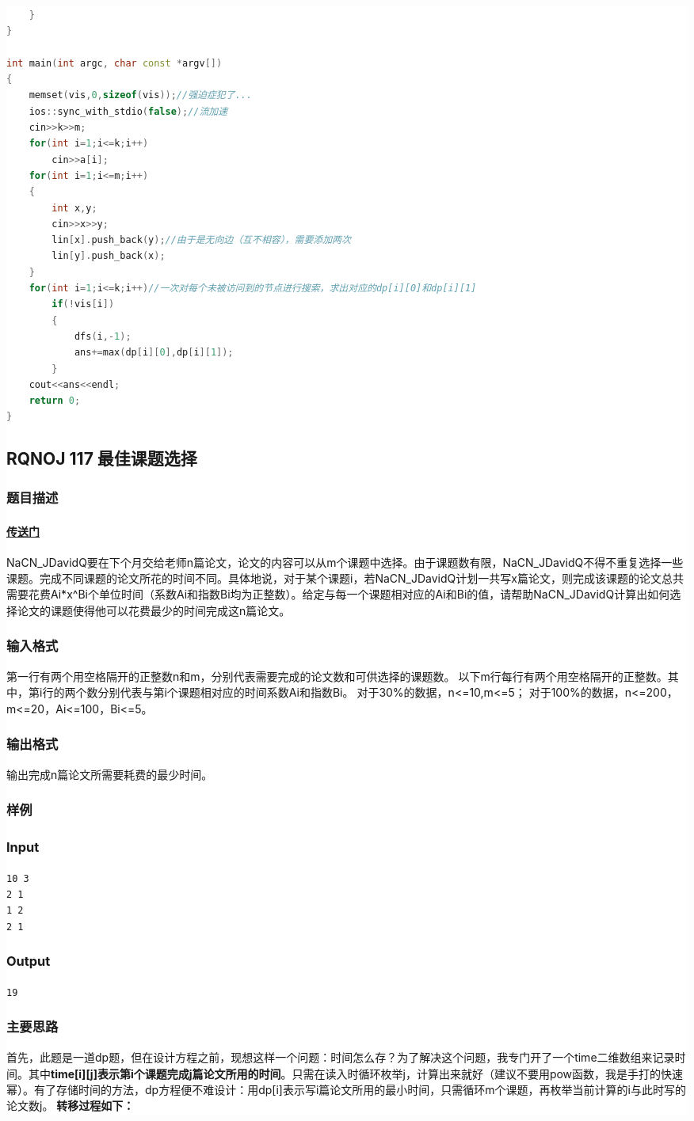``` cpp
	}
}

int main(int argc, char const *argv[])
{
	memset(vis,0,sizeof(vis));//强迫症犯了...
	ios::sync_with_stdio(false);//流加速
	cin>>k>>m;
	for(int i=1;i<=k;i++)
		cin>>a[i];
	for(int i=1;i<=m;i++)
	{
		int x,y;
		cin>>x>>y;
		lin[x].push_back(y);//由于是无向边（互不相容），需要添加两次
		lin[y].push_back(x);
	}
	for(int i=1;i<=k;i++)//一次对每个未被访问到的节点进行搜索，求出对应的dp[i][0]和dp[i][1]
		if(!vis[i])
		{
			dfs(i,-1);
			ans+=max(dp[i][0],dp[i][1]);
		}
	cout<<ans<<endl;
	return 0;
}
```

## **RQNOJ 117 最佳课题选择**
### **题目描述**
#### [**传送门**](https://www.rqnoj.cn/problem/117)
NaCN_JDavidQ要在下个月交给老师n篇论文，论文的内容可以从m个课题中选择。由于课题数有限，NaCN_JDavidQ不得不重复选择一些课题。完成不同课题的论文所花的时间不同。具体地说，对于某个课题i，若NaCN_JDavidQ计划一共写x篇论文，则完成该课题的论文总共需要花费Ai*x^Bi个单位时间（系数Ai和指数Bi均为正整数）。给定与每一个课题相对应的Ai和Bi的值，请帮助NaCN_JDavidQ计算出如何选择论文的课题使得他可以花费最少的时间完成这n篇论文。
### **输入格式**
第一行有两个用空格隔开的正整数n和m，分别代表需要完成的论文数和可供选择的课题数。
以下m行每行有两个用空格隔开的正整数。其中，第i行的两个数分别代表与第i个课题相对应的时间系数Ai和指数Bi。
对于30%的数据，n<=10,m<=5；
对于100%的数据，n<=200，m<=20，Ai<=100，Bi<=5。
### **输出格式**
输出完成n篇论文所需要耗费的最少时间。
### **样例**
### Input
```
10 3
2 1
1 2
2 1
```
### Output
```
19
```
### **主要思路**
首先，此题是一道dp题，但在设计方程之前，现想这样一个问题：时间怎么存？为了解决这个问题，我专门开了一个time二维数组来记录时间。其中**time[i][j]表示第i个课题完成j篇论文所用的时间**。只需在读入时循环枚举j，计算出来就好（建议不要用pow函数，我是手打的快速幂）。有了存储时间的方法，dp方程便不难设计：用dp[i]表示写i篇论文所用的最小时间，只需循环m个课题，再枚举当前计算的i与此时写的论文数j。
**转移过程如下：**